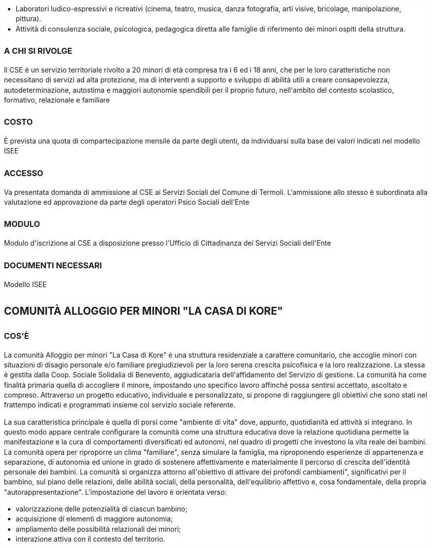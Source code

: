 - Laboratori ludico-espressivi e ricreativi (cinema, teatro, musica, danza fotografia, arti visive, bricolage, manipolazione, pittura).
- Attività di consulenza sociale, psicologica, pedagogica diretta alle famiglie di riferimento dei minori ospiti della struttura.

### A CHI SI RIVOLGE
Il CSE è un servizio territoriale rivolto a 20 minori di età compresa tra i 6 ed i 18 anni, che per le loro caratteristiche non necessitano di servizi ad alta protezione, ma di interventi a supporto e sviluppo di abilità utili a creare consapevolezza, autodeterminazione, autostima e maggiori autonomie spendibili per il proprio futuro, nell'ambito del contesto scolastico, formativo, relazionale e familiare

### COSTO
È prevista una quota di compartecipazione mensile da parte degli utenti, da individuarsi sulla base dei valori indicati nel modello ISEE

### ACCESSO
Va presentata domanda di ammissione al CSE ai Servizi Sociali del Comune di Termoli. L'ammissione allo stesso è subordinata alla valutazione ed approvazione da parte degli operatori Psico Sociali dell'Ente

### MODULO
Modulo d'iscrizione al CSE a disposizione presso l'Ufficio di Cittadinanza dei Servizi Sociali dell'Ente

### DOCUMENTI NECESSARI
Modello ISEE

## COMUNITÀ ALLOGGIO PER MINORI "LA CASA DI KORE"
### COS'È
La comunità Alloggio per minori "La Casa di Kore" è una struttura residenziale a carattere comunitario, che accoglie minori con situazioni di disagio personale e/o familiare pregiudizievoli per la loro serena crescita psicofisica e la loro realizzazione. La stessa è gestita dalla Coop. Sociale Solidalia di Benevento, aggiudicataria dell'affidamento del Servizio di gestione. La comunità ha come finalità primaria quella di accogliere il minore, impostando uno specifico lavoro affinché possa sentirsi accettato, ascoltato e compreso. Attraverso un progetto educativo, individuale e personalizzato, si propone di raggiungere gli obiettivi che sono stati nel frattempo indicati e programmati insieme col servizio sociale referente.

La sua caratteristica principale è quella di porsi come "ambiente di vita" dove, appunto, quotidianità ed attività si integrano. In questo modo appare centrale configurare la comunità come una struttura educativa dove la relazione quotidiana permette la manifestazione e la cura di comportamenti diversificati ed autonomi, nel quadro di progetti che investono la vita reale dei bambini. La comunità opera per riproporre un clima "familiare", senza simulare la famiglia, ma riproponendo esperienze di appartenenza e separazione, di autonomia ed unione in grado di sostenere affettivamente e materialmente il percorso di crescita dell'identità personale dei bambini. La comunità si organizza attorno all'obiettivo di attivare dei profondi cambiamenti", significativi per il bambino, sul piano delle relazioni, delle abilità sociali, della personalità, dell'equilibrio affettivo e, cosa fondamentale, della propria "autorappresentazione". L'impostazione del lavoro è orientata verso:
- valorizzazione delle potenzialità di ciascun bambino;
- acquisizione di elementi di maggiore autonomia;
- ampliamento delle possibilità relazionali dei minori;
- interazione attiva con il contesto del territorio.
